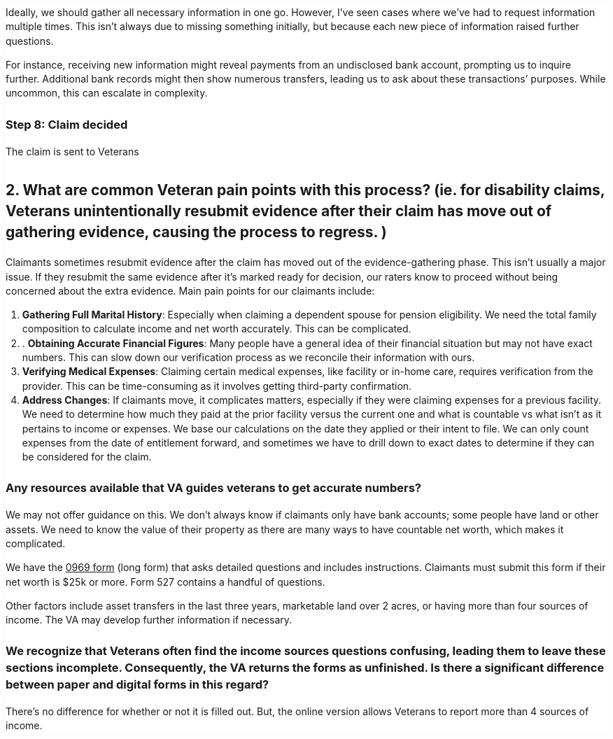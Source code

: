 Ideally, we should gather all necessary information in one go. However, I’ve seen cases where we’ve had to request information multiple times. This isn’t always due to missing something initially, but because each new piece of information raised further questions.

For instance, receiving new information might reveal payments from an undisclosed bank account, prompting us to inquire further. Additional bank records might then show numerous transfers, leading us to ask about these transactions’ purposes. While uncommon, this can escalate in complexity.

### Step 8: Claim decided
The claim is sent to Veterans

## 2. What are common Veteran pain points with this process? (ie. for disability claims, Veterans unintentionally resubmit evidence after their claim has move out of gathering evidence, causing the process to regress. )
Claimants sometimes resubmit evidence after the claim has moved out of the evidence-gathering phase. This isn’t usually a major issue. If they resubmit the same evidence after it’s marked ready for decision, our raters know to proceed without being concerned about the extra evidence.
Main pain points for our claimants include:

1. **Gathering Full Marital History**:  Especially when claiming a dependent spouse for pension eligibility. We need the total family composition to calculate income and net worth accurately. This can be complicated.
2. . **Obtaining Accurate Financial Figures**: Many people have a general idea of their financial situation but may not have exact numbers. This can slow down our verification process as we reconcile their information with ours.
3. **Verifying Medical Expenses**: Claiming certain medical expenses, like facility or in-home care, requires verification from the provider. This can be time-consuming as it involves getting third-party confirmation.
4. **Address Changes**: If claimants move, it complicates matters, especially if they were claiming expenses for a previous facility. We need to determine how much they paid at the prior facility versus the current one and what is countable vs what isn’t as it pertains to  income or expenses. We base our calculations on the date they applied or their intent to file. We can only count expenses from the date of entitlement forward, and sometimes we have to drill down to exact dates to determine if they can be considered for the claim.

### Any resources available that VA guides veterans to get accurate numbers?
We may not offer guidance on this. We don’t always know if claimants only have bank accounts; some people have land or other assets. We need to know the value of their property as there are many ways to have countable net worth, which makes it complicated.

We have the  [0969 form](https://www.va.gov/find-forms/about-form-21p-0969/)  (long form) that asks detailed questions and includes instructions. Claimants must submit this form if their net worth is $25k or more. Form 527 contains a handful of questions.

Other factors include asset transfers in the last three years, marketable land over 2 acres, or having more than four sources of income. The VA may develop further information if necessary.

### We recognize that Veterans often find the income sources questions confusing, leading them to leave these sections incomplete. Consequently, the VA returns the forms as unfinished. Is there a significant difference between paper and digital forms in this regard?
There’s no difference for whether or not it is filled out. But, the online version allows Veterans to report more than 4 sources of income. 
